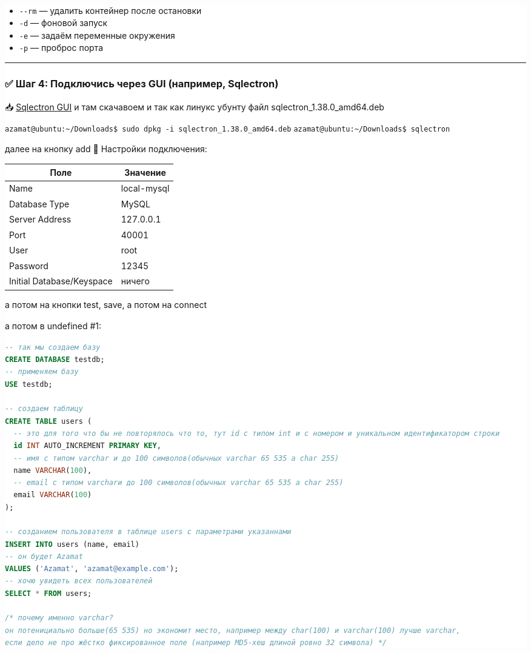 - `--rm` — удалить контейнер после остановки
- `-d` — фоновой запуск
- `-e` — задаём переменные окружения
- `-p` — проброс порта

---

### ✅ **Шаг 4: Подключись через GUI (например, Sqlectron)**

📥 [Sqlectron GUI](https://sqlectron.github.io/) и там скачавоем и так как линукс убунту файл sqlectron_1.38.0_amd64.deb

`azamat@ubuntu:~/Downloads$ sudo dpkg -i sqlectron_1.38.0_amd64.deb`
`azamat@ubuntu:~/Downloads$ sqlectron`

далее на кнопку add
🔧 Настройки подключения:

| Поле                      | Значение    |
| ------------------------- | ----------- |
| Name                      | local-mysql |
| Database Type             | MySQL       |
| Server Address            | 127.0.0.1   |
| Port                      | 40001       |
| User                      | root        |
| Password                  | 12345       |
| Initial Database/Keyspace | ничего      |

а потом на кнопки test, save, а потом на connect

а потом в undefined #1:

```sql
-- так мы создаем базу
CREATE DATABASE testdb;
-- применяем базу
USE testdb;

-- создаем таблицу
CREATE TABLE users (
  -- это для того что бы не повторялось что то, тут id с типом int и с номером и уникальном идентификатором строки
  id INT AUTO_INCREMENT PRIMARY KEY,
  -- имя с типом varchar и до 100 символов(обычных varchar 65 535 а char 255)
  name VARCHAR(100),
  -- email с типом varcharи до 100 символов(обычных varchar 65 535 а char 255)
  email VARCHAR(100)
);

-- созданием пользователя в таблице users с параметрами указаннами
INSERT INTO users (name, email)
-- он будет Azamat
VALUES ('Azamat', 'azamat@example.com');
-- хочю увидеть всех пользователей
SELECT * FROM users;

/* почему именно varchar?
он потенициально больше(65 535) но экономит место, например между char(100) и varchar(100) лучше varchar,
если дело не про жёстко фиксированное поле (например MD5-хеш длиной ровно 32 символа) */
```
